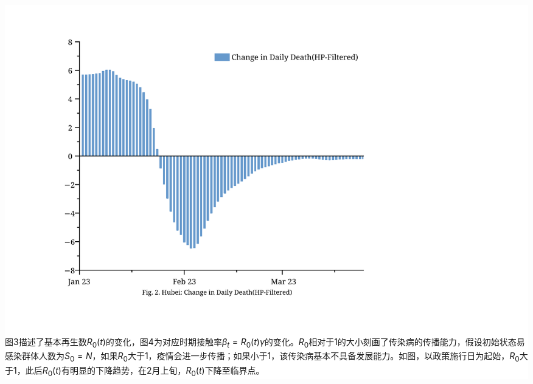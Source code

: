<img src="/images/dd.svg" alt="dd" style="zoom:67%;"/>

图3描述了基本再生数$R_0(t)$的变化，图4为对应时期接触率$\beta_t=R_0(t)\gamma$的变化。$R_0$相对于1的大小刻画了传染病的传播能力，假设初始状态易感染群体人数为$S_0=N$，如果$R_0$大于1，疫情会进一步传播；如果小于1，该传染病基本不具备发展能力。如图，以政策施行日为起始，$R_0$大于1，此后$R_0(t)$有明显的下降趋势，在2月上旬，$R_0(t)$下降至临界点。
